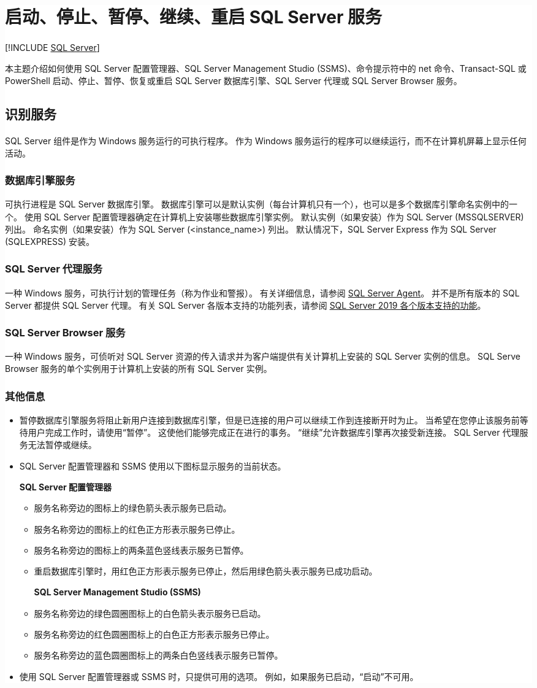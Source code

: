 # <a name="start-stop-pause-resume-restart-sql-server-services"></a>启动、停止、暂停、继续、重启 SQL Server 服务

 [!INCLUDE [SQL Server](../../includes/applies-to-version/sqlserver.md)]

本主题介绍如何使用 SQL Server 配置管理器、SQL Server Management Studio (SSMS)、命令提示符中的 net 命令、Transact-SQL 或 PowerShell 启动、停止、暂停、恢复或重启 SQL Server 数据库引擎、SQL Server 代理或 SQL Server Browser 服务。

## <a name="identify-the-service"></a>识别服务

SQL Server 组件是作为 Windows 服务运行的可执行程序。 作为 Windows 服务运行的程序可以继续运行，而不在计算机屏幕上显示任何活动。

### <a name="database-engine-service"></a>数据库引擎服务

可执行进程是 SQL Server 数据库引擎。 数据库引擎可以是默认实例（每台计算机只有一个），也可以是多个数据库引擎命名实例中的一个。 使用 SQL Server 配置管理器确定在计算机上安装哪些数据库引擎实例。 默认实例（如果安装）作为 SQL Server (MSSQLSERVER) 列出。 命名实例（如果安装）作为 SQL Server (<instance_name>) 列出。 默认情况下，SQL Server Express 作为 SQL Server (SQLEXPRESS) 安装。

### <a name="sql-server-agent-service"></a>SQL Server 代理服务

一种 Windows 服务，可执行计划的管理任务（称为作业和警报）。 有关详细信息，请参阅 [SQL Server Agent](../../ssms/agent/sql-server-agent.md)。 并不是所有版本的 SQL Server 都提供 SQL Server 代理。 有关 SQL Server 各版本支持的功能列表，请参阅 [SQL Server 2019 各个版本支持的功能](../../sql-server/editions-and-components-of-sql-server-version-15.md)。

### <a name="sql-server-browser-service"></a>SQL Server Browser 服务

一种 Windows 服务，可侦听对 SQL Server 资源的传入请求并为客户端提供有关计算机上安装的 SQL Server 实例的信息。 SQL Serve Browser 服务的单个实例用于计算机上安装的所有 SQL Server 实例。

### <a name="additional-information"></a>其他信息

- 暂停数据库引擎服务将阻止新用户连接到数据库引擎，但是已连接的用户可以继续工作到连接断开时为止。 当希望在您停止该服务前等待用户完成工作时，请使用“暂停”。 这使他们能够完成正在进行的事务。 “继续”允许数据库引擎再次接受新连接。 SQL Server 代理服务无法暂停或继续。  

- SQL Server 配置管理器和 SSMS 使用以下图标显示服务的当前状态。  

    **SQL Server 配置管理器**

  - 服务名称旁边的图标上的绿色箭头表示服务已启动。

  - 服务名称旁边的图标上的红色正方形表示服务已停止。

  - 服务名称旁边的图标上的两条蓝色竖线表示服务已暂停。

  - 重启数据库引擎时，用红色正方形表示服务已停止，然后用绿色箭头表示服务已成功启动。

    **SQL Server Management Studio (SSMS)**

  - 服务名称旁边的绿色圆圈图标上的白色箭头表示服务已启动。  

  - 服务名称旁边的红色圆圈图标上的白色正方形表示服务已停止。  

  - 服务名称旁边的蓝色圆圈图标上的两条白色竖线表示服务已暂停。  

- 使用 SQL Server 配置管理器或 SSMS 时，只提供可用的选项。 例如，如果服务已启动，“启动”不可用。
